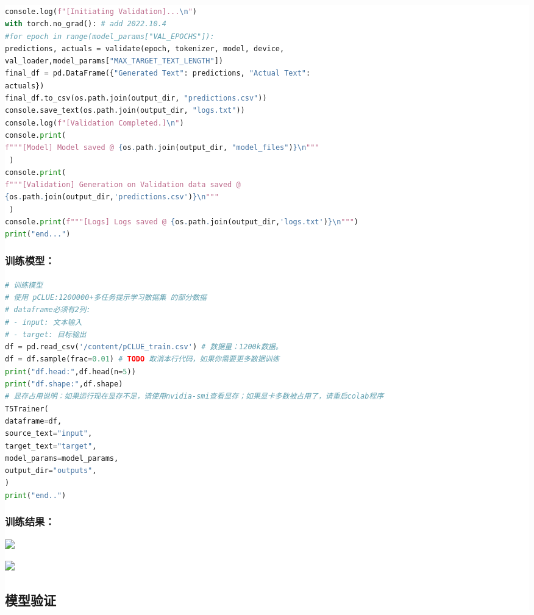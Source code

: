```python
console.log(f"[Initiating Validation]...\n")
with torch.no_grad(): # add 2022.10.4
#for epoch in range(model_params["VAL_EPOCHS"]):
predictions, actuals = validate(epoch, tokenizer, model, device, 
val_loader,model_params["MAX_TARGET_TEXT_LENGTH"])
final_df = pd.DataFrame({"Generated Text": predictions, "Actual Text": 
actuals})
final_df.to_csv(os.path.join(output_dir, "predictions.csv"))
console.save_text(os.path.join(output_dir, "logs.txt"))
console.log(f"[Validation Completed.]\n")
console.print(
f"""[Model] Model saved @ {os.path.join(output_dir, "model_files")}\n"""
 )
console.print(
f"""[Validation] Generation on Validation data saved @ 
{os.path.join(output_dir,'predictions.csv')}\n"""
 )
console.print(f"""[Logs] Logs saved @ {os.path.join(output_dir,'logs.txt')}\n""")
print("end...")
```

### 训练模型：

```python
# 训练模型
# 使⽤ pCLUE:1200000+多任务提示学习数据集 的部分数据
# dataframe必须有2列: 
# - input: ⽂本输⼊
# - target: ⽬标输出
df = pd.read_csv('/content/pCLUE_train.csv') # 数据量：1200k数据。
df = df.sample(frac=0.01) # TODO 取消本⾏代码，如果你需要更多数据训练
print("df.head:",df.head(n=5))
print("df.shape:",df.shape)
# 显存占⽤说明：如果运⾏现在显存不⾜，请使⽤nvidia-smi查看显存；如果显卡多数被占⽤了，请重启colab程序
T5Trainer(
dataframe=df,
source_text="input",
target_text="target",
model_params=model_params,
output_dir="outputs",
)
print("end..")
```

### 训练结果：

![](C:\Users\zee\Desktop\训练结果.png)

![](C:\Users\zee\Desktop\训练结果2.png)

## 模型验证
